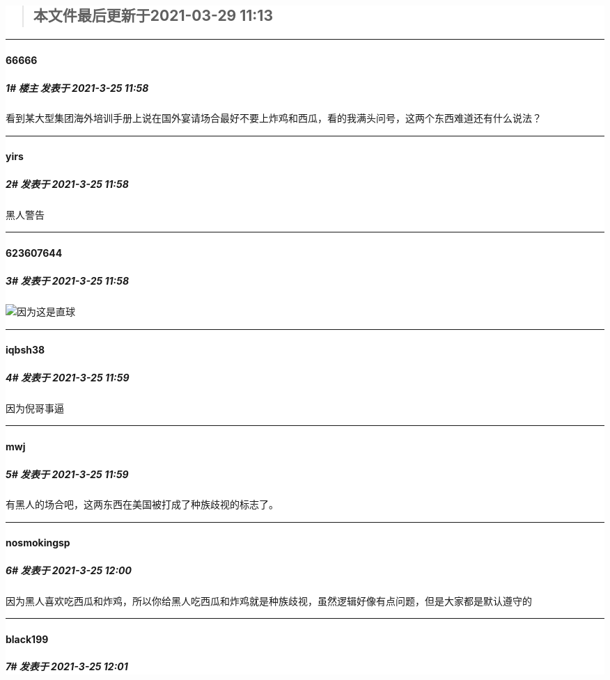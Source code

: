 > ## **本文件最后更新于2021-03-29 11:13** 


-----

####  66666  
##### 1#       楼主       发表于 2021-3-25 11:58


看到某大型集团海外培训手册上说在国外宴请场合最好不要上炸鸡和西瓜，看的我满头问号，这两个东西难道还有什么说法？


-----

####  yirs  
##### 2#       发表于 2021-3-25 11:58


黑人警告


-----

####  623607644  
##### 3#       发表于 2021-3-25 11:58


<img src="https://static.saraba1st.com/image/smiley/face2017/037.png" referrerpolicy="no-referrer">因为这是直球


-----

####  iqbsh38  
##### 4#       发表于 2021-3-25 11:59


因为倪哥事逼


-----

####  mwj  
##### 5#       发表于 2021-3-25 11:59


有黑人的场合吧，这两东西在美国被打成了种族歧视的标志了。


-----

####  nosmokingsp  
##### 6#       发表于 2021-3-25 12:00


因为黑人喜欢吃西瓜和炸鸡，所以你给黑人吃西瓜和炸鸡就是种族歧视，虽然逻辑好像有点问题，但是大家都是默认遵守的


-----

####  black199  
##### 7#       发表于 2021-3-25 12:01
